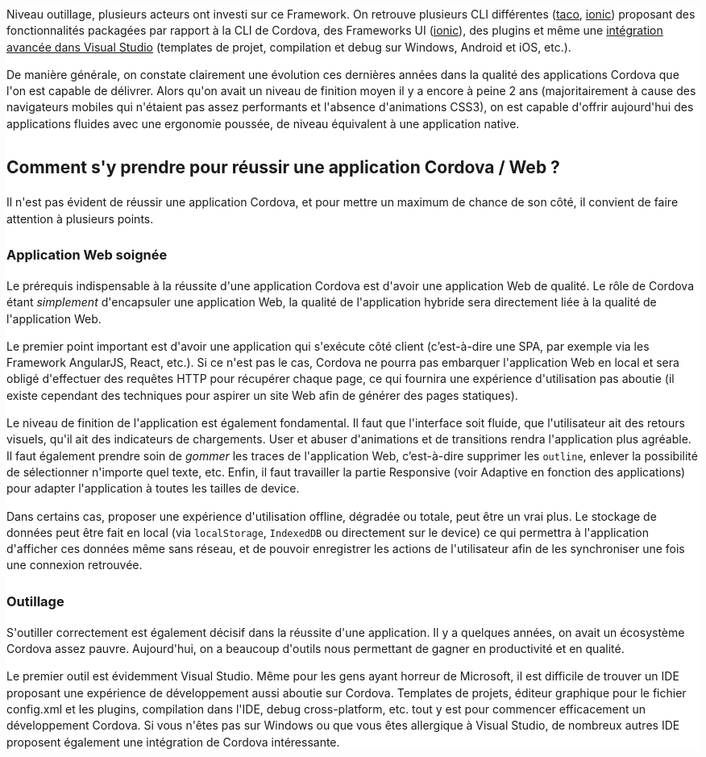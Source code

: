 Niveau outillage, plusieurs acteurs ont investi sur ce Framework. On retrouve plusieurs CLI différentes (<a href="https://github.com/Microsoft/TACO" target="_blank">taco</a>, <a href="http://ionicframework.com/docs/cli/" target="_blank">ionic</a>) proposant des fonctionnalités packagées par rapport à la CLI de Cordova, des Frameworks UI (<a href="http://ionicframework.com/" target="_blank">ionic</a>), des plugins et même une <a href="https://www.visualstudio.com/fr-fr/features/cordova-vs.aspx" target="_blank">intégration avancée dans Visual Studio</a> (templates de projet, compilation et debug sur Windows, Android et iOS, etc.).

De manière générale, on constate clairement une évolution ces dernières années dans la qualité des applications Cordova que l'on est capable de délivrer. Alors qu'on avait un niveau de finition moyen il y a encore à peine 2 ans (majoritairement à cause des navigateurs mobiles qui n'étaient pas assez performants et l'absence d'animations CSS3), on est capable d'offrir aujourd'hui des applications fluides avec une ergonomie poussée, de niveau équivalent à une application native.

## Comment s'y prendre pour réussir une application Cordova / Web ?

Il n'est pas évident de réussir une application Cordova, et pour mettre un maximum de chance de son côté, il convient de faire attention à plusieurs points.

### Application Web soignée

Le prérequis indispensable à la réussite d'une application Cordova est d'avoir une application Web de qualité. Le rôle de Cordova étant _simplement_ d'encapsuler une application Web, la qualité de l'application hybride sera directement liée à la qualité de l'application Web.

Le premier point important est d'avoir une application qui s'exécute côté client (c’est-à-dire une SPA, par exemple via les Framework AngularJS, React, etc.). Si ce n'est pas le cas, Cordova ne pourra pas embarquer l'application Web en local et sera obligé d'effectuer des requêtes HTTP pour récupérer chaque page, ce qui fournira une expérience d'utilisation pas aboutie (il existe cependant des techniques pour aspirer un site Web afin de générer des pages statiques).

Le niveau de finition de l'application est également fondamental. Il faut que l'interface soit fluide, que l'utilisateur ait des retours visuels, qu'il ait des indicateurs de chargements. User et abuser d'animations et de transitions rendra l'application plus agréable. Il faut également prendre soin de _gommer_ les traces de l'application Web, c’est-à-dire supprimer les `outline`, enlever la possibilité de sélectionner n'importe quel texte, etc. Enfin, il faut travailler la partie Responsive (voir Adaptive en fonction des applications) pour adapter l'application à toutes les tailles de device.

Dans certains cas, proposer une expérience d'utilisation offline, dégradée ou totale, peut être un vrai plus. Le stockage de données peut être fait en local (via `localStorage`, `IndexedDB` ou directement sur le device) ce qui permettra à l'application d'afficher ces données même sans réseau, et de pouvoir enregistrer les actions de l'utilisateur afin de les synchroniser une fois une connexion retrouvée.

### Outillage

S'outiller correctement est également décisif dans la réussite d'une application. Il y a quelques années, on avait un écosystème Cordova assez pauvre. Aujourd'hui, on a beaucoup d'outils nous permettant de gagner en productivité et en qualité.

Le premier outil est évidemment Visual Studio. Même pour les gens ayant horreur de Microsoft, il est difficile de trouver un IDE proposant une expérience de développement aussi aboutie sur Cordova. Templates de projets, éditeur graphique pour le fichier config.xml et les plugins, compilation dans l'IDE, debug cross-platform, etc. tout y est pour commencer efficacement un développement Cordova. Si vous n'êtes pas sur Windows ou que vous êtes allergique à Visual Studio, de nombreux autres IDE proposent également une intégration de Cordova intéressante.
